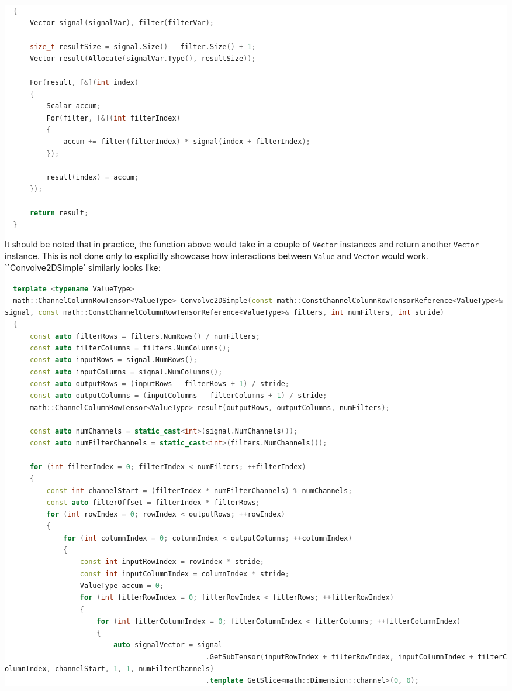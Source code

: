   ```cpp
    {
        Vector signal(signalVar), filter(filterVar);

        size_t resultSize = signal.Size() - filter.Size() + 1;
        Vector result(Allocate(signalVar.Type(), resultSize));

        For(result, [&](int index)
        {
            Scalar accum;
            For(filter, [&](int filterIndex)
            {
                accum += filter(filterIndex) * signal(index + filterIndex);
            });

            result(index) = accum;
        });

        return result;
    }
  ```
  It should be noted that in practice, the function above would take in a
  couple of `Vector` instances and return another `Vector` instance. This is
  not done only to explicitly showcase how interactions between `Value` and
  `Vector` would work.
  ``Convolve2DSimple` similarly looks like:
  ```cpp
    template <typename ValueType>
    math::ChannelColumnRowTensor<ValueType> Convolve2DSimple(const math::ConstChannelColumnRowTensorReference<ValueType>& signal, const math::ConstChannelColumnRowTensorReference<ValueType>& filters, int numFilters, int stride)
    {
        const auto filterRows = filters.NumRows() / numFilters;
        const auto filterColumns = filters.NumColumns();
        const auto inputRows = signal.NumRows();
        const auto inputColumns = signal.NumColumns();
        const auto outputRows = (inputRows - filterRows + 1) / stride;
        const auto outputColumns = (inputColumns - filterColumns + 1) / stride;
        math::ChannelColumnRowTensor<ValueType> result(outputRows, outputColumns, numFilters);

        const auto numChannels = static_cast<int>(signal.NumChannels());
        const auto numFilterChannels = static_cast<int>(filters.NumChannels());

        for (int filterIndex = 0; filterIndex < numFilters; ++filterIndex)
        {
            const int channelStart = (filterIndex * numFilterChannels) % numChannels;
            const auto filterOffset = filterIndex * filterRows;
            for (int rowIndex = 0; rowIndex < outputRows; ++rowIndex)
            {
                for (int columnIndex = 0; columnIndex < outputColumns; ++columnIndex)
                {
                    const int inputRowIndex = rowIndex * stride;
                    const int inputColumnIndex = columnIndex * stride;
                    ValueType accum = 0;
                    for (int filterRowIndex = 0; filterRowIndex < filterRows; ++filterRowIndex)
                    {
                        for (int filterColumnIndex = 0; filterColumnIndex < filterColumns; ++filterColumnIndex)
                        {
                            auto signalVector = signal
                                                  .GetSubTensor(inputRowIndex + filterRowIndex, inputColumnIndex + filterColumnIndex, channelStart, 1, 1, numFilterChannels)
                                                  .template GetSlice<math::Dimension::channel>(0, 0);
  ```